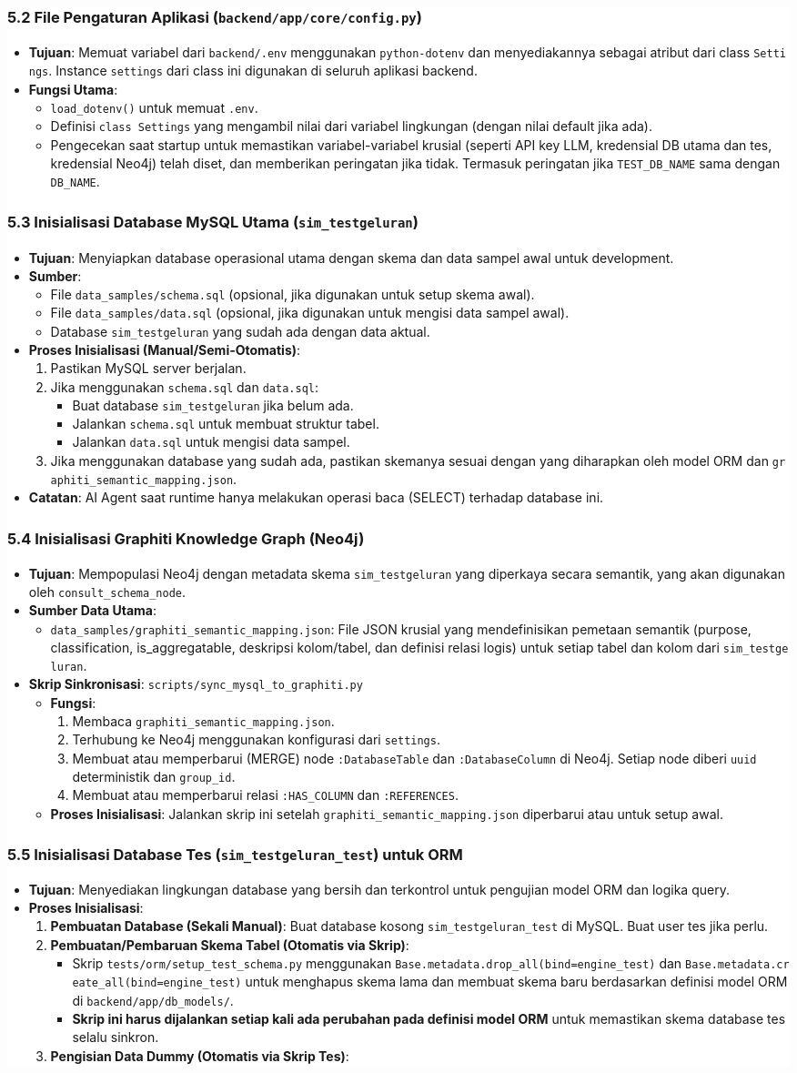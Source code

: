 ### **5.2 File Pengaturan Aplikasi (`backend/app/core/config.py`)**
*   **Tujuan**: Memuat variabel dari `backend/.env` menggunakan `python-dotenv` dan menyediakannya sebagai atribut dari class `Settings`. Instance `settings` dari class ini digunakan di seluruh aplikasi backend.
*   **Fungsi Utama**:
    *   `load_dotenv()` untuk memuat `.env`.
    *   Definisi `class Settings` yang mengambil nilai dari variabel lingkungan (dengan nilai default jika ada).
    *   Pengecekan saat startup untuk memastikan variabel-variabel krusial (seperti API key LLM, kredensial DB utama dan tes, kredensial Neo4j) telah diset, dan memberikan peringatan jika tidak. Termasuk peringatan jika `TEST_DB_NAME` sama dengan `DB_NAME`.

### **5.3 Inisialisasi Database MySQL Utama (`sim_testgeluran`)**
*   **Tujuan**: Menyiapkan database operasional utama dengan skema dan data sampel awal untuk development.
*   **Sumber**:
    *   File `data_samples/schema.sql` (opsional, jika digunakan untuk setup skema awal).
    *   File `data_samples/data.sql` (opsional, jika digunakan untuk mengisi data sampel awal).
    *   Database `sim_testgeluran` yang sudah ada dengan data aktual.
*   **Proses Inisialisasi (Manual/Semi-Otomatis)**:
    1.  Pastikan MySQL server berjalan.
    2.  Jika menggunakan `schema.sql` dan `data.sql`:
        *   Buat database `sim_testgeluran` jika belum ada.
        *   Jalankan `schema.sql` untuk membuat struktur tabel.
        *   Jalankan `data.sql` untuk mengisi data sampel.
    3.  Jika menggunakan database yang sudah ada, pastikan skemanya sesuai dengan yang diharapkan oleh model ORM dan `graphiti_semantic_mapping.json`.
*   **Catatan**: AI Agent saat runtime hanya melakukan operasi baca (SELECT) terhadap database ini.

### **5.4 Inisialisasi Graphiti Knowledge Graph (Neo4j)**
*   **Tujuan**: Mempopulasi Neo4j dengan metadata skema `sim_testgeluran` yang diperkaya secara semantik, yang akan digunakan oleh `consult_schema_node`.
*   **Sumber Data Utama**:
    *   `data_samples/graphiti_semantic_mapping.json`: File JSON krusial yang mendefinisikan pemetaan semantik (purpose, classification, is_aggregatable, deskripsi kolom/tabel, dan definisi relasi logis) untuk setiap tabel dan kolom dari `sim_testgeluran`.
*   **Skrip Sinkronisasi**: `scripts/sync_mysql_to_graphiti.py`
    *   **Fungsi**:
        1.  Membaca `graphiti_semantic_mapping.json`.
        2.  Terhubung ke Neo4j menggunakan konfigurasi dari `settings`.
        3.  Membuat atau memperbarui (MERGE) node `:DatabaseTable` dan `:DatabaseColumn` di Neo4j. Setiap node diberi `uuid` deterministik dan `group_id`.
        4.  Membuat atau memperbarui relasi `:HAS_COLUMN` dan `:REFERENCES`.
    *   **Proses Inisialisasi**: Jalankan skrip ini setelah `graphiti_semantic_mapping.json` diperbarui atau untuk setup awal.

### **5.5 Inisialisasi Database Tes (`sim_testgeluran_test`) untuk ORM**
*   **Tujuan**: Menyediakan lingkungan database yang bersih dan terkontrol untuk pengujian model ORM dan logika query.
*   **Proses Inisialisasi**:
    1.  **Pembuatan Database (Sekali Manual)**: Buat database kosong `sim_testgeluran_test` di MySQL. Buat user tes jika perlu.
    2.  **Pembuatan/Pembaruan Skema Tabel (Otomatis via Skrip)**:
        *   Skrip `tests/orm/setup_test_schema.py` menggunakan `Base.metadata.drop_all(bind=engine_test)` dan `Base.metadata.create_all(bind=engine_test)` untuk menghapus skema lama dan membuat skema baru berdasarkan definisi model ORM di `backend/app/db_models/`.
        *   **Skrip ini harus dijalankan setiap kali ada perubahan pada definisi model ORM** untuk memastikan skema database tes selalu sinkron.
    3.  **Pengisian Data Dummy (Otomatis via Skrip Tes)**: